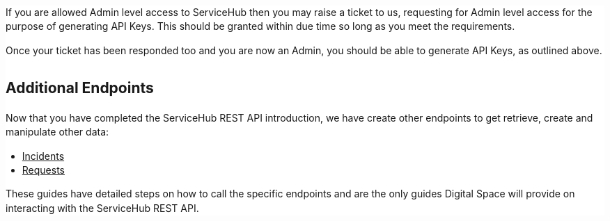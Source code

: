 If you are allowed Admin level access to ServiceHub then you may raise a ticket to us, requesting for Admin level access for the purpose of generating API Keys. This should be granted within due time so long as you meet the requirements.

Once your ticket has been responded too and you are now an Admin, you should be able to generate API Keys, as outlined above.

## Additional Endpoints

Now that you have completed the ServiceHub REST API introduction, we have create other endpoints to get retrieve, create and manipulate other data:

* [Incidents](https://github.com/timicoltd/ServiceHub-Developer/blob/master/examples/curl/incident/README.md)
* [Requests](https://github.com/timicoltd/ServiceHub-Developer/blob/master/examples/curl/request/README.md)

These guides have detailed steps on how to call the specific endpoints and are the only guides Digital Space will provide on interacting with the ServiceHub REST API.
